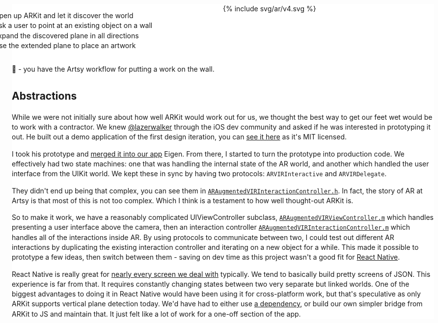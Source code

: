 <article class="desktop-only" style='display: flex; flex-flow:row; margin: 0px -60px;'>
<div style='flex:1;'>
  <ol class="workflow" data-id="v4">
    <li>Open up ARKit and let it discover the world</li>
    <li>Ask a user to point at an existing object on a wall</li>
    <li>Expand the discovered plane in all directions</li>
    <li>Use the extended plane to place an artwork</li>
  </ul>
</div>
<div style='flex:1'>{% include svg/ar/v4.svg %}</div>
</article>

🎉 - you have the Artsy workflow for putting a work on the wall.

## Abstractions

While we were not initially sure about how well ARKit would work out for us, we thought the best way to get our feet wet
would be to work with a contractor. We knew [@lazerwalker][lazerwalker] through the iOS dev community and asked if he
was interested in prototyping it out. He built out a demo application of the first design iteration, you can [see it
here][prototype1] as it's MIT licensed.

I took his prototype and [merged it into our app][ar_pr_1] Eigen. From there, I started to turn the prototype into
production code. We effectively had two state machines: one that was handling the internal state of the AR world, and
another which handled the user interface from the UIKit world. We kept these in sync by having two protocols:
`ARVIRInteractive` and `ARVIRDelegate`.

They didn't end up being that complex, you can see them in [`ARAugmentedVIRInteractionController.h`][vir_ic]. In fact,
the story of AR at Artsy is that most of this is not too complex. Which I think is a testament to how well thought-out
ARKit is.

So to make it work, we have a reasonably complicated UIViewController subclass,
[`ARAugmentedVIRViewController.m`][vir_vc] which handles presenting a user interface above the camera, then an
interaction controller [`ARAugmentedVIRInteractionController.m`][vir_ic_m] which handles all of the interactions inside
AR. By using protocols to communicate between two, I could test out different AR interactions by duplicating the
existing interaction controller and iterating on a new object for a while. This made it possible to prototype a few
ideas, then switch between them - saving on dev time as this project wasn't a good fit for [React Native][rn].

React Native is really great for [nearly every screen we deal with][rn_2] typically. We tend to basically build pretty
screens of JSON. This experience is far from that. It requires constantly changing states between two very separate but
linked worlds. One of the biggest advantages to doing it in React Native would have been using it for cross-platform
work, but that's speculative as only ARKit supports vertical plane detection today. We'd have had to either use [a
dependency][rn_ar], or build our own simpler bridge from ARKit to JS and maintain that. It just felt like a lot of work
for a one-off section of the app.


[holo-lens]: http://fortune.com/2017/03/02/microsoft-hololens-art-show/
[lazerwalker]: http://www.lazerwalker.com
[rn]: http://artsy.github.io/series/react-native-at-artsy/
[prototype1]: https://github.com/lazerwalker/art-on-walls-prototype
[ar_pr_1]: https://github.com/artsy/eigen/pull/2501
[vir_ic]: https://github.com/artsy/eigen/blob/f897b3438bd07470bd88a790fc6d6a524f5756cb/Artsy/View_Controllers/ARVIR/AR/ARAugmentedVIRInteractionController.h
[vir_ic_m]: https://github.com/artsy/eigen/blob/f897b3438bd07470bd88a790fc6d6a524f5756cb/Artsy/View_Controllers/ARVIR/AR/ARAugmentedVIRInteractionController.m
[vir_vc]: https://github.com/artsy/eigen/blob/f897b3438bd07470bd88a790fc6d6a524f5756cb/Artsy/View_Controllers/Core/ARViewInRoomViewController.m
[tests]: https://github.com/artsy/eigen/tree/master/Artsy_Tests/View_Controller_Tests/ARVIR
[old_vir]: https://ortastuff.s3.amazonaws.com/vids/eigen-vir.mp4
[ar_session]: https://developer.apple.com/documentation/arkit/arsession
[sk]: https://developer.apple.com/documentation/scenekit
[cm]: https://developer.apple.com/documentation/coremotion
[cml]: https://developer.apple.com/documentation/coreml
[fp]: https://developer.apple.com/documentation/arkit/arframe/2887449-rawfeaturepoints
[plane]: https://developer.apple.com/documentation/arkit/arplaneanchor
[anchor]: https://developer.apple.com/documentation/arkit/aranchor
[ht]: https://developer.apple.com/documentation/arkit/arskview/2875733-hittest
[ar_vir_eigen]: https://github.com/artsy/eigen/tree/f897b3438bd07470bd88a790fc6d6a524f5756cb/Artsy/View_Controllers/ARVIR
[rn_ar]: https://github.com/react-native-ar/react-native-arkit
[rn_2]: http://artsy.github.io/blog/2018/03/17/two-years-of-react-native/
[qwoa]: https://github.com/artsy/meta/blob/master/meta/what_is_artsy.md#quality-worthy-of-art